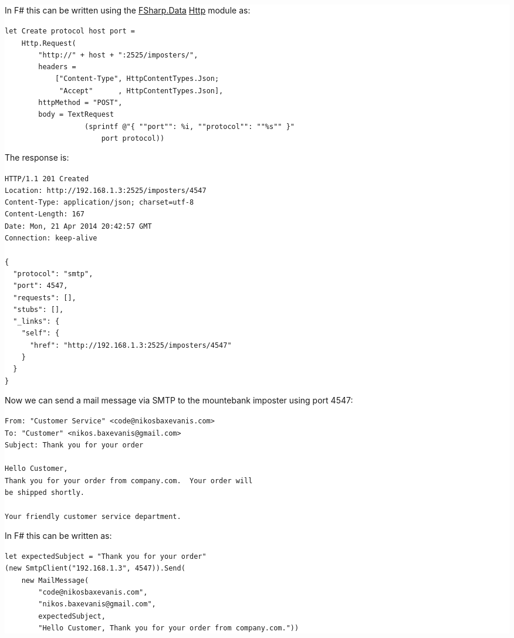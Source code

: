 In F# this can be written using the [FSharp.Data](http://fsharp.github.io/FSharp.Data/index.html) [Http](http://fsharp.github.io/FSharp.Data/library/Http.html) module as:

    let Create protocol host port =
        Http.Request(
            "http://" + host + ":2525/imposters/",
            headers = 
                ["Content-Type", HttpContentTypes.Json; 
                 "Accept"      , HttpContentTypes.Json],
            httpMethod = "POST",
            body = TextRequest 
                       (sprintf @"{ ""port"": %i, ""protocol"": ""%s"" }" 
                           port protocol))

The response is:

    HTTP/1.1 201 Created
    Location: http://192.168.1.3:2525/imposters/4547
    Content-Type: application/json; charset=utf-8
    Content-Length: 167
    Date: Mon, 21 Apr 2014 20:42:57 GMT
    Connection: keep-alive
    
    {
      "protocol": "smtp",
      "port": 4547,
      "requests": [],
      "stubs": [],
      "_links": {
        "self": {
          "href": "http://192.168.1.3:2525/imposters/4547"
        }
      }
    }
    
Now we can send a mail message via SMTP to the mountebank imposter using port 4547:

    From: "Customer Service" <code@nikosbaxevanis.com>
    To: "Customer" <nikos.baxevanis@gmail.com>
    Subject: Thank you for your order
    
    Hello Customer,
    Thank you for your order from company.com.  Your order will
    be shipped shortly.
    
    Your friendly customer service department.

In F# this can be written as:

    let expectedSubject = "Thank you for your order"
    (new SmtpClient("192.168.1.3", 4547)).Send(
        new MailMessage(
            "code@nikosbaxevanis.com", 
            "nikos.baxevanis@gmail.com", 
            expectedSubject, 
            "Hello Customer, Thank you for your order from company.com."))
            